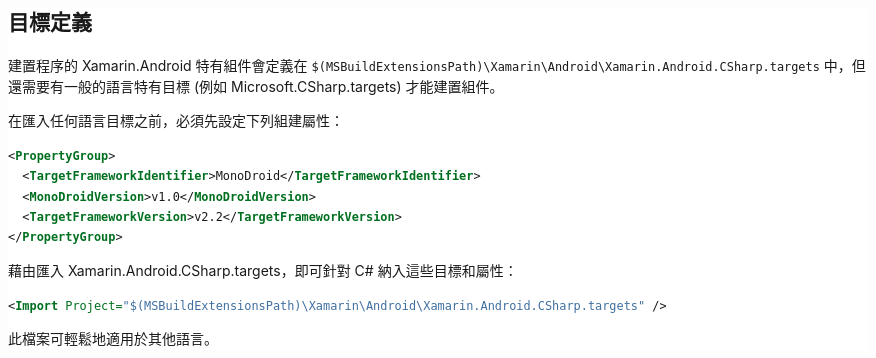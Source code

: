 ## <a name="target-definitions"></a>目標定義

建置程序的 Xamarin.Android 特有組件會定義在 `$(MSBuildExtensionsPath)\Xamarin\Android\Xamarin.Android.CSharp.targets` 中，但還需要有一般的語言特有目標 (例如 Microsoft.CSharp.targets) 才能建置組件。

在匯入任何語言目標之前，必須先設定下列組建屬性：

```xml
<PropertyGroup>
  <TargetFrameworkIdentifier>MonoDroid</TargetFrameworkIdentifier>
  <MonoDroidVersion>v1.0</MonoDroidVersion>
  <TargetFrameworkVersion>v2.2</TargetFrameworkVersion>
</PropertyGroup>
```

藉由匯入 Xamarin.Android.CSharp.targets，即可針對 C# 納入這些目標和屬性：

```xml
<Import Project="$(MSBuildExtensionsPath)\Xamarin\Android\Xamarin.Android.CSharp.targets" />
```

此檔案可輕鬆地適用於其他語言。

